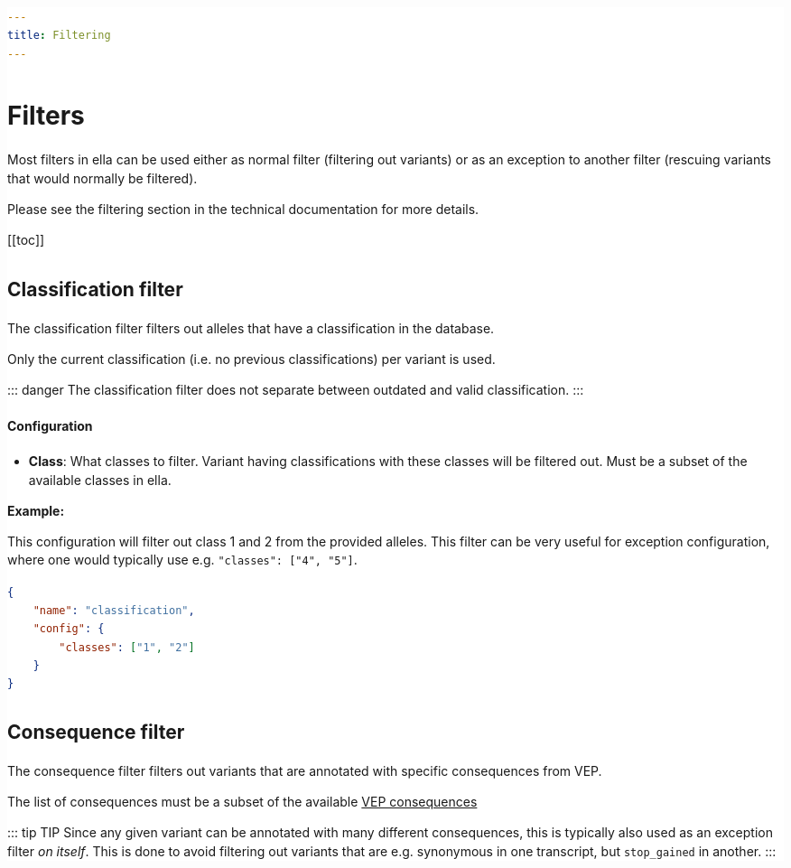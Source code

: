 ```yaml
---
title: Filtering
---
```


# Filters

Most filters in ella can be used either as normal filter (filtering out variants) or as an exception to another filter (rescuing variants that would normally be filtered).

Please see the filtering section in the technical documentation for more details.

[[toc]]

## Classification filter

The classification filter filters out alleles that have a classification in the database.

Only the current classification (i.e. no previous classifications) per variant is used.

::: danger
The classification filter does not separate between outdated and valid classification.
:::

#### Configuration

-   **Class**: What classes to filter. Variant having classifications with these classes will be filtered out. Must be a subset of the available classes in ella.

**Example:**

This configuration will filter out class 1 and 2 from the provided alleles. This filter can be very useful for exception configuration, where one would typically use e.g. `"classes": ["4", "5"]`.

```json
{
    "name": "classification",
    "config": {
        "classes": ["1", "2"]
    }
}
```

## Consequence filter

The consequence filter filters out variants that are annotated with specific consequences from VEP.

The list of consequences must be a subset of the available [VEP consequences](https://www.ensembl.org/info/genome/variation/prediction/predicted_data.html)

::: tip TIP
Since any given variant can be annotated with many different consequences, this is typically also used as an exception filter _on itself_. This is done to avoid filtering out variants that are e.g. synonymous in one transcript, but `stop_gained` in another.
:::
